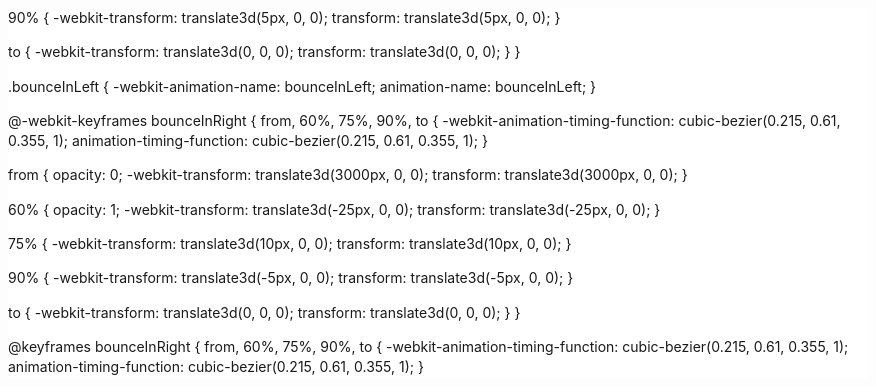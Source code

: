   90% {
    -webkit-transform: translate3d(5px, 0, 0);
    transform: translate3d(5px, 0, 0);
  }

  to {
    -webkit-transform: translate3d(0, 0, 0);
    transform: translate3d(0, 0, 0);
  }
}

.bounceInLeft {
  -webkit-animation-name: bounceInLeft;
  animation-name: bounceInLeft;
}

@-webkit-keyframes bounceInRight {
  from,
  60%,
  75%,
  90%,
  to {
    -webkit-animation-timing-function: cubic-bezier(0.215, 0.61, 0.355, 1);
    animation-timing-function: cubic-bezier(0.215, 0.61, 0.355, 1);
  }

  from {
    opacity: 0;
    -webkit-transform: translate3d(3000px, 0, 0);
    transform: translate3d(3000px, 0, 0);
  }

  60% {
    opacity: 1;
    -webkit-transform: translate3d(-25px, 0, 0);
    transform: translate3d(-25px, 0, 0);
  }

  75% {
    -webkit-transform: translate3d(10px, 0, 0);
    transform: translate3d(10px, 0, 0);
  }

  90% {
    -webkit-transform: translate3d(-5px, 0, 0);
    transform: translate3d(-5px, 0, 0);
  }

  to {
    -webkit-transform: translate3d(0, 0, 0);
    transform: translate3d(0, 0, 0);
  }
}

@keyframes bounceInRight {
  from,
  60%,
  75%,
  90%,
  to {
    -webkit-animation-timing-function: cubic-bezier(0.215, 0.61, 0.355, 1);
    animation-timing-function: cubic-bezier(0.215, 0.61, 0.355, 1);
  }
